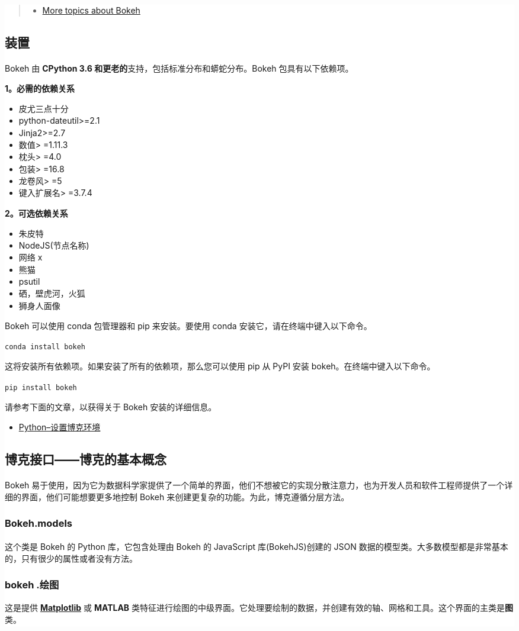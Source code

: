 > *   [More topics about Bokeh](#More)

## 装置

Bokeh 由 **CPython 3.6 和更老的**支持，包括标准分布和蟒蛇分布。Bokeh 包具有以下依赖项。

**1。必需的依赖关系**

*   皮尤三点十分
*   python-dateutil>=2.1
*   Jinja2>=2.7
*   数值> =1.11.3
*   枕头> =4.0
*   包装> =16.8
*   龙卷风> =5
*   键入扩展名> =3.7.4

**2。可选依赖关系**

*   朱皮特
*   NodeJS(节点名称)
*   网络 x
*   熊猫
*   psutil
*   硒，壁虎河，火狐
*   狮身人面像

Bokeh 可以使用 conda 包管理器和 pip 来安装。要使用 conda 安装它，请在终端中键入以下命令。

```py
conda install bokeh
```

这将安装所有依赖项。如果安装了所有的依赖项，那么您可以使用 pip 从 PyPI 安装 bokeh。在终端中键入以下命令。

```py
pip install bokeh
```

请参考下面的文章，以获得关于 Bokeh 安装的详细信息。

*   [Python–设置博克环境](https://www.geeksforgeeks.org/python-setting-up-the-bokeh-environment/)

## 博克接口——博克的基本概念

Bokeh 易于使用，因为它为数据科学家提供了一个简单的界面，他们不想被它的实现分散注意力，也为开发人员和软件工程师提供了一个详细的界面，他们可能想要更多地控制 Bokeh 来创建更复杂的功能。为此，博克遵循分层方法。

### Bokeh.models

这个类是 Bokeh 的 Python 库，它包含处理由 Bokeh 的 JavaScript 库(BokehJS)创建的 JSON 数据的模型类。大多数模型都是非常基本的，只有很少的属性或者没有方法。

### bokeh .绘图

这是提供 [**Matplotlib**](https://www.geeksforgeeks.org/matplotlib-tutorial/) 或 **MATLAB** 类特征进行绘图的中级界面。它处理要绘制的数据，并创建有效的轴、网格和工具。这个界面的主类是**图**类。
